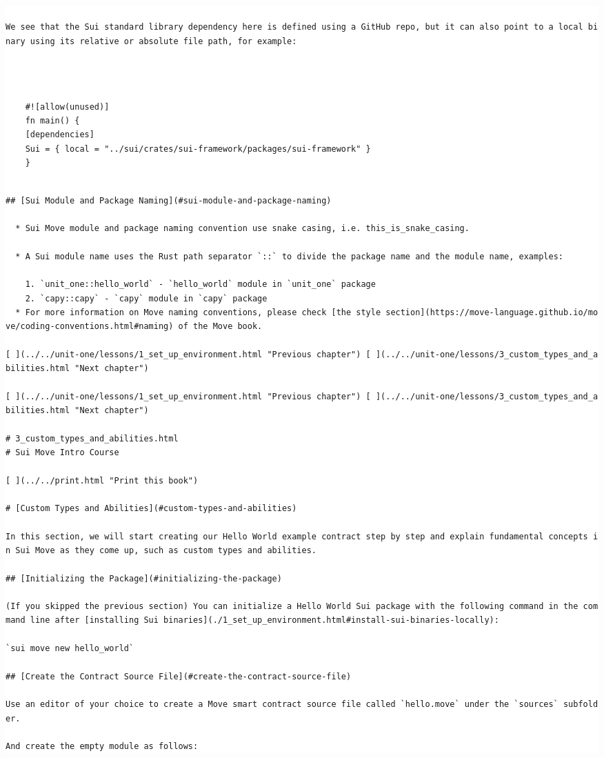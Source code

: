 ```

We see that the Sui standard library dependency here is defined using a GitHub repo, but it can also point to a local binary using its relative or absolute file path, for example:

```

    
    
```
    
    
    
    #![allow(unused)]
    fn main() {
    [dependencies]
    Sui = { local = "../sui/crates/sui-framework/packages/sui-framework" } 
    }
```

```

## [Sui Module and Package Naming](#sui-module-and-package-naming)

  * Sui Move module and package naming convention use snake casing, i.e. this_is_snake_casing.

  * A Sui module name uses the Rust path separator `::` to divide the package name and the module name, examples:

    1. `unit_one::hello_world` - `hello_world` module in `unit_one` package
    2. `capy::capy` - `capy` module in `capy` package
  * For more information on Move naming conventions, please check [the style section](https://move-language.github.io/move/coding-conventions.html#naming) of the Move book. 

[ ](../../unit-one/lessons/1_set_up_environment.html "Previous chapter") [ ](../../unit-one/lessons/3_custom_types_and_abilities.html "Next chapter")

[ ](../../unit-one/lessons/1_set_up_environment.html "Previous chapter") [ ](../../unit-one/lessons/3_custom_types_and_abilities.html "Next chapter")

# 3_custom_types_and_abilities.html
# Sui Move Intro Course

[ ](../../print.html "Print this book")

# [Custom Types and Abilities](#custom-types-and-abilities)

In this section, we will start creating our Hello World example contract step by step and explain fundamental concepts in Sui Move as they come up, such as custom types and abilities. 

## [Initializing the Package](#initializing-the-package)

(If you skipped the previous section) You can initialize a Hello World Sui package with the following command in the command line after [installing Sui binaries](./1_set_up_environment.html#install-sui-binaries-locally):

`sui move new hello_world`

## [Create the Contract Source File](#create-the-contract-source-file)

Use an editor of your choice to create a Move smart contract source file called `hello.move` under the `sources` subfolder. 

And create the empty module as follows:

```
